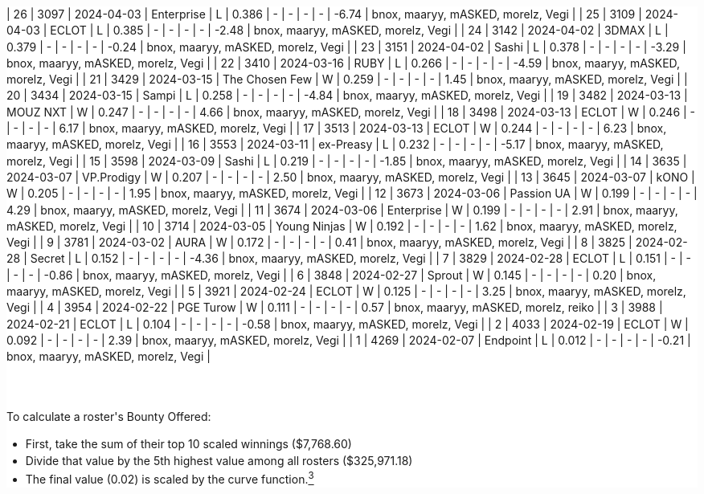|           26 |     3097 | 2024-04-03 | Enterprise        | L   | 0.386      | -            | -                | -                | -         |    -6.74 | bnox, maaryy, mASKED, morelz, Vegi    |
|           25 |     3109 | 2024-04-03 | ECLOT             | L   | 0.385      | -            | -                | -                | -         |    -2.48 | bnox, maaryy, mASKED, morelz, Vegi    |
|           24 |     3142 | 2024-04-02 | 3DMAX             | L   | 0.379      | -            | -                | -                | -         |    -0.24 | bnox, maaryy, mASKED, morelz, Vegi    |
|           23 |     3151 | 2024-04-02 | Sashi             | L   | 0.378      | -            | -                | -                | -         |    -3.29 | bnox, maaryy, mASKED, morelz, Vegi    |
|           22 |     3410 | 2024-03-16 | RUBY              | L   | 0.266      | -            | -                | -                | -         |    -4.59 | bnox, maaryy, mASKED, morelz, Vegi    |
|           21 |     3429 | 2024-03-15 | The Chosen Few    | W   | 0.259      | -            | -                | -                | -         |     1.45 | bnox, maaryy, mASKED, morelz, Vegi    |
|           20 |     3434 | 2024-03-15 | Sampi             | L   | 0.258      | -            | -                | -                | -         |    -4.84 | bnox, maaryy, mASKED, morelz, Vegi    |
|           19 |     3482 | 2024-03-13 | MOUZ NXT          | W   | 0.247      | -            | -                | -                | -         |     4.66 | bnox, maaryy, mASKED, morelz, Vegi    |
|           18 |     3498 | 2024-03-13 | ECLOT             | W   | 0.246      | -            | -                | -                | -         |     6.17 | bnox, maaryy, mASKED, morelz, Vegi    |
|           17 |     3513 | 2024-03-13 | ECLOT             | W   | 0.244      | -            | -                | -                | -         |     6.23 | bnox, maaryy, mASKED, morelz, Vegi    |
|           16 |     3553 | 2024-03-11 | ex-Preasy         | L   | 0.232      | -            | -                | -                | -         |    -5.17 | bnox, maaryy, mASKED, morelz, Vegi    |
|           15 |     3598 | 2024-03-09 | Sashi             | L   | 0.219      | -            | -                | -                | -         |    -1.85 | bnox, maaryy, mASKED, morelz, Vegi    |
|           14 |     3635 | 2024-03-07 | VP.Prodigy        | W   | 0.207      | -            | -                | -                | -         |     2.50 | bnox, maaryy, mASKED, morelz, Vegi    |
|           13 |     3645 | 2024-03-07 | kONO              | W   | 0.205      | -            | -                | -                | -         |     1.95 | bnox, maaryy, mASKED, morelz, Vegi    |
|           12 |     3673 | 2024-03-06 | Passion UA        | W   | 0.199      | -            | -                | -                | -         |     4.29 | bnox, maaryy, mASKED, morelz, Vegi    |
|           11 |     3674 | 2024-03-06 | Enterprise        | W   | 0.199      | -            | -                | -                | -         |     2.91 | bnox, maaryy, mASKED, morelz, Vegi    |
|           10 |     3714 | 2024-03-05 | Young Ninjas      | W   | 0.192      | -            | -                | -                | -         |     1.62 | bnox, maaryy, mASKED, morelz, Vegi    |
|            9 |     3781 | 2024-03-02 | AURA              | W   | 0.172      | -            | -                | -                | -         |     0.41 | bnox, maaryy, mASKED, morelz, Vegi    |
|            8 |     3825 | 2024-02-28 | Secret            | L   | 0.152      | -            | -                | -                | -         |    -4.36 | bnox, maaryy, mASKED, morelz, Vegi    |
|            7 |     3829 | 2024-02-28 | ECLOT             | L   | 0.151      | -            | -                | -                | -         |    -0.86 | bnox, maaryy, mASKED, morelz, Vegi    |
|            6 |     3848 | 2024-02-27 | Sprout            | W   | 0.145      | -            | -                | -                | -         |     0.20 | bnox, maaryy, mASKED, morelz, Vegi    |
|            5 |     3921 | 2024-02-24 | ECLOT             | W   | 0.125      | -            | -                | -                | -         |     3.25 | bnox, maaryy, mASKED, morelz, Vegi    |
|            4 |     3954 | 2024-02-22 | PGE Turow         | W   | 0.111      | -            | -                | -                | -         |     0.57 | bnox, maaryy, mASKED, morelz, reiko   |
|            3 |     3988 | 2024-02-21 | ECLOT             | L   | 0.104      | -            | -                | -                | -         |    -0.58 | bnox, maaryy, mASKED, morelz, Vegi    |
|            2 |     4033 | 2024-02-19 | ECLOT             | W   | 0.092      | -            | -                | -                | -         |     2.39 | bnox, maaryy, mASKED, morelz, Vegi    |
|            1 |     4269 | 2024-02-07 | Endpoint          | L   | 0.012      | -            | -                | -                | -         |    -0.21 | bnox, maaryy, mASKED, morelz, Vegi    |

<br />
<span id="table2"></span><br />
To calculate a roster's Bounty Offered:<br />

- First, take the sum of their top 10 scaled winnings ($7,768.60)
- Divide that value by the 5th highest value among all rosters ($325,971.18)
- The final value (0.02) is scaled by the curve function.[<sup>3</sup>](#curveFunction)
